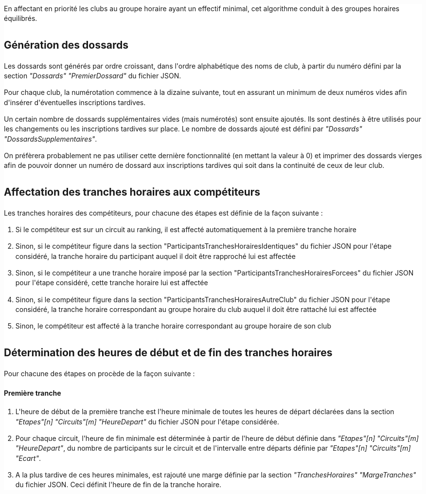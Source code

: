 En affectant en priorité les clubs au groupe horaire ayant un effectif minimal, cet algorithme conduit à des groupes horaires équilibrés.

## Génération des dossards
Les dossards sont générés par ordre croissant, dans l'ordre alphabétique des noms de club, à partir du numéro défini par la section *"Dossards" "PremierDossard"* du fichier JSON.

Pour chaque club, la numérotation commence à la dizaine suivante, tout en assurant un minimum de deux numéros vides afin d'insérer d'éventuelles inscriptions tardives.

Un certain nombre de dossards supplémentaires vides (mais numérotés) sont ensuite ajoutés. Ils sont destinés à être utilisés pour les changements ou les inscriptions tardives sur place. Le nombre de dossards ajouté est défini par *"Dossards" "DossardsSupplementaires"*.

On préfèrera probablement ne pas utiliser cette dernière fonctionnalité (en mettant la valeur à 0) et imprimer des dossards vierges afin de pouvoir donner un numéro de dossard aux inscriptions tardives qui soit dans la continuité de ceux de leur club.

## Affectation des tranches horaires aux compétiteurs
Les tranches horaires des compétiteurs, pour chacune des étapes est définie de la façon suivante :

1. Si le compétiteur est sur un circuit au ranking, il est affecté automatiquement à la première tranche horaire

2. Sinon, si le compétiteur figure dans la section "ParticipantsTranchesHorairesIdentiques" du fichier JSON  pour l'étape considéré, la tranche horaire du participant auquel il doit être rapproché lui est affectée

3. Sinon, si le compétiteur a une tranche horaire imposé par la section "ParticipantsTranchesHorairesForcees" du fichier JSON pour l'étape considéré, cette tranche horaire lui est affectée

4. Sinon, si le compétiteur figure dans la section "ParticipantsTranchesHorairesAutreClub" du fichier JSON  pour l'étape considéré, la tranche horaire correspondant au groupe horaire du club auquel il doit être rattaché lui est affectée

5. Sinon, le compétiteur est affecté à la tranche horaire correspondant au groupe horaire de son club

## Détermination des heures de début et de fin des tranches horaires
Pour chacune des étapes on procède de la façon suivante :

#### Première tranche

1. L'heure de début de la première tranche est l'heure minimale de toutes les heures de départ déclarées dans la section *"Etapes"[*n*] "Circuits"[*m*] "HeureDepart"* du fichier JSON pour l'étape considérée.

2. Pour chaque circuit, l'heure de fin minimale est déterminée à partir de l'heure de début définie dans *"Etapes"[*n*] "Circuits"[*m*] "HeureDepart"*, du nombre de participants sur le circuit et de l'intervalle entre départs définie par *"Etapes"[*n*] "Circuits"[*m*] "Ecart"*.

3. A la plus tardive de ces heures minimales, est rajouté une marge définie par la section *"TranchesHoraires" "MargeTranches"* du fichier JSON. Ceci définit l'heure de fin de la tranche horaire.
